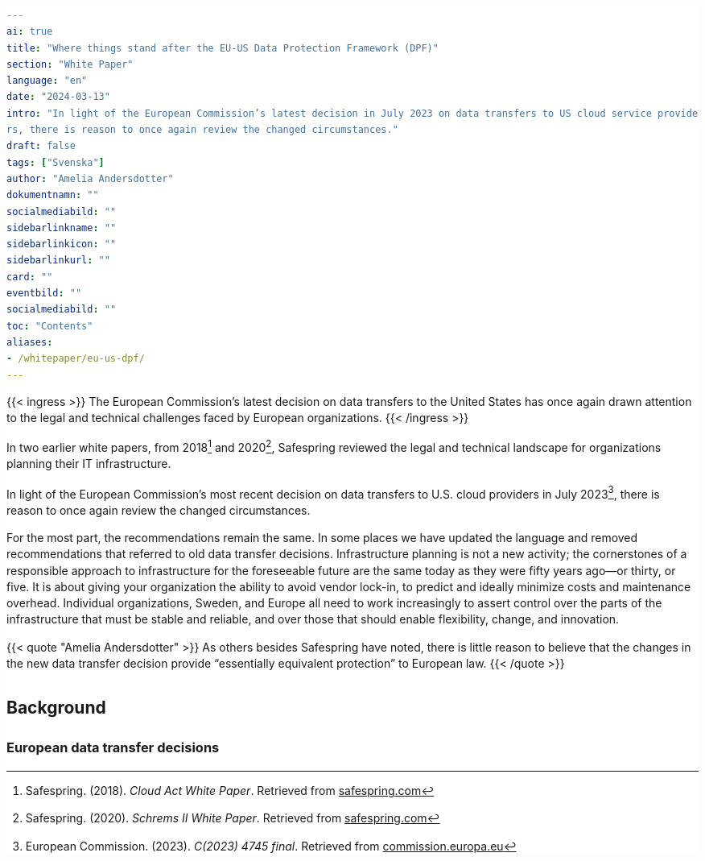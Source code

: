 ```yaml
---
ai: true
title: "Where things stand after the EU-US Data Protection Framework (DPF)"
section: "White Paper"
language: "en"
date: "2024-03-13"
intro: "In light of the European Commission’s latest decision in July 2023 on data transfers to US cloud service providers, there is reason to once again review the changed circumstances."
draft: false
tags: ["Svenska"]
author: "Amelia Andersdotter"
dokumentnamn: ""
socialmediabild: ""
sidebarlinkname: ""
sidebarlinkicon: ""
sidebarlinkurl: ""
card: ""
eventbild: ""
socialmediabild: ""
toc: "Contents"
aliases:
- /whitepaper/eu-us-dpf/
---
```

{{< ingress >}}
The European Commission’s latest decision on data transfers to the United States has once again drawn attention to the legal and technical challenges faced by European organizations.
{{< /ingress >}}

In two earlier white papers, from 2018[^1] and 2020[^2], Safespring reviewed the legal and technical landscape for organizations planning their IT infrastructure.

In light of the European Commission’s most recent decision on data transfers to U.S. cloud providers in July 2023[^3], there is reason to once again review the changed circumstances.

For the most part, the recommendations remain the same. In some places we have updated the language and removed recommendations that referred to old data transfer decisions. Infrastructure planning is not a new activity; the cornerstones of a responsible approach to infrastructure for the foreseeable future are the same today as they were fifty years ago—or thirty, or five. It is about giving your organization the ability to avoid vendor lock-in, to predict and ideally minimize costs and maintenance overhead. Individual organizations, Sweden, and Europe all need to work increasingly to assert control over the parts of the infrastructure that must be stable and reliable, and over those that should enable flexibility, change, and innovation.

{{< quote "Amelia Andersdotter" >}}
As others besides Safespring have noted, there is little reason to believe that the changes in the new data transfer decision provide “essentially equivalent protection” to European law.
{{< /quote >}}

## Background

### European data transfer decisions


[^1]: Safespring. (2018). _Cloud Act White Paper_. Retrieved from [safespring.com](/whitepaper/cloudact/)
[^2]: Safespring. (2020). _Schrems II White Paper_. Retrieved from [safespring.com](/whitepaper/schrems-ii/)
[^3]: European Commission. (2023). _C(2023) 4745 final_. Retrieved from [commission.europa.eu](https://commission.europa.eu/system/files/2023-07/Adequacy%20decision%20EU-US%20Data%20Privacy%20Framework_en.pdf)
[^4]: European Commission. (2023). _C(2023) 4745 final, Rec. 131_. Charter of Fundamental Rights of the European Union, Article 52(1).
[^5]: European Commission. (2023). _C(2023) 4745 final, Rec. 138_. Charter of Fundamental Rights of the European Union, Article 52(1).
[^6]: European Commission. (2023). _C(2023) 4745 final, Rec. 134-135_. General Data Protection Regulation (GDPR), 679/2016, Article 6(1)(f).
[^7]: European Commission. (2023). _C(2023) 4745 final, Rec. 126_.
[^8]: European Commission. (2023). _C(2023) 4745 final, Rec. 184_.
[^9]: noyb. (2023, 10 July). _European Commission gives EU-US data transfers third round at CJEU_. Retrieved from [noyb.eu](https://noyb.eu/en/european-commission-gives-eu-us-data-transfers-third-round-cjeu)
[^10]: European Data Protection Supervisor. (2024). _EDPS/2024/05_. European Commission’s use of Microsoft 365 infringes data protection law for EU institutions and bodies. Retrieved from [edps.europa.eu](https://www.edps.europa.eu/system/files/2024-03)